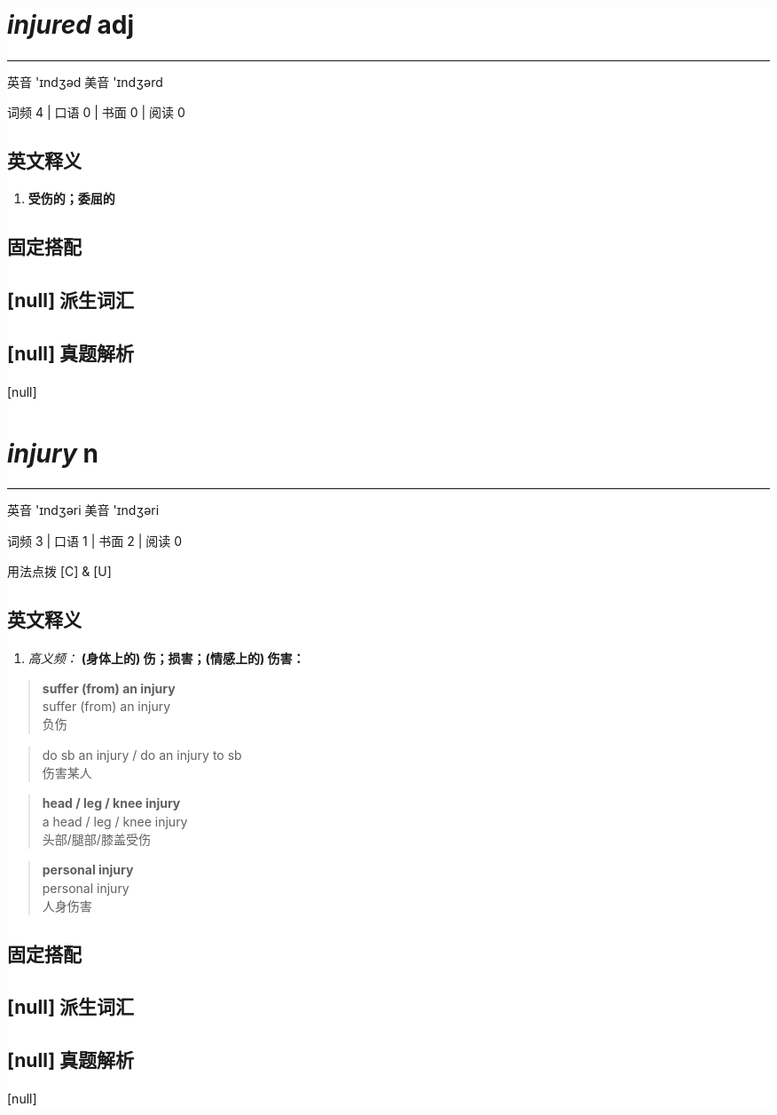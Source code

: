 
# ***injured*** adj
---
英音 'ɪndʒəd     美音 'ɪndʒərd

词频 4 | 口语 0 | 书面 0 | 阅读 0


英文释义
---
1. **受伤的；委屈的**  


固定搭配
---
[null]
派生词汇
---
[null]
真题解析
---
[null]


# ***injury*** n
---
英音 'ɪndʒəri     美音 'ɪndʒəri

词频 3 | 口语 1 | 书面 2 | 阅读 0

用法点拨  [C] & [U]

英文释义
---
1. *高义频：* **(身体上的) 伤；损害；(情感上的) 伤害：**  


> **suffer (from) an injury**  
> suffer (from) an injury  
> 负伤

> do sb an injury / do an injury to sb  
> 伤害某人

> **head / leg / knee injury**  
> a head / leg / knee injury   
> 头部/腿部/膝盖受伤

> **personal injury**  
> personal injury  
> 人身伤害

固定搭配
---
[null]
派生词汇
---
[null]
真题解析
---
[null]
